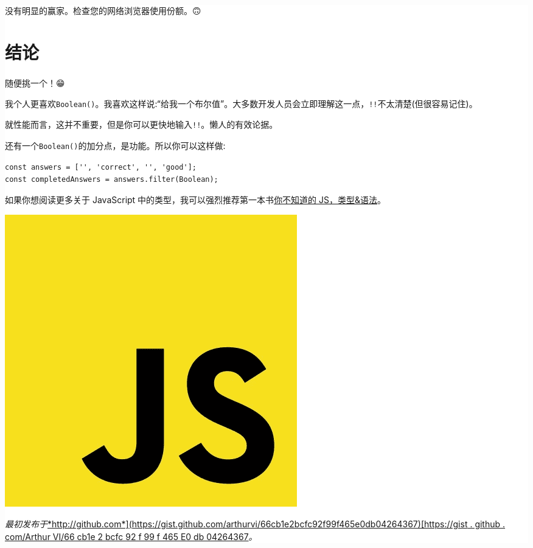 没有明显的赢家。检查您的网络浏览器使用份额。🙃

# 结论

随便挑一个！😁

我个人更喜欢`Boolean()`。我喜欢这样说:“给我一个布尔值”。大多数开发人员会立即理解这一点，`!!`不太清楚(但很容易记住)。

就性能而言，这并不重要，但是你可以更快地输入`!!`。懒人的有效论据。

还有一个`Boolean()`的加分点，是功能。所以你可以这样做:

```
const answers = ['', 'correct', '', 'good'];
const completedAnswers = answers.filter(Boolean);
```

如果你想阅读更多关于 JavaScript 中的类型，我可以强烈推荐第一本书[你不知道的 JS，类型&语法](https://github.com/getify/You-Dont-Know-JS/tree/1st-ed/types%20%26%20grammar)。

![](img/0a1735503215afbad5bc2254544ab177.png)

*最初发布于*[*http://github.com*](https://gist.github.com/arthurvi/66cb1e2bcfc92f99f465e0db04264367)[https://gist . github . com/Arthur VI/66 cb1e 2 bcfc 92 f 99 f 465 E0 db 04264367](https://gist.github.com/arthurvi/66cb1e2bcfc92f99f465e0db04264367)*。*